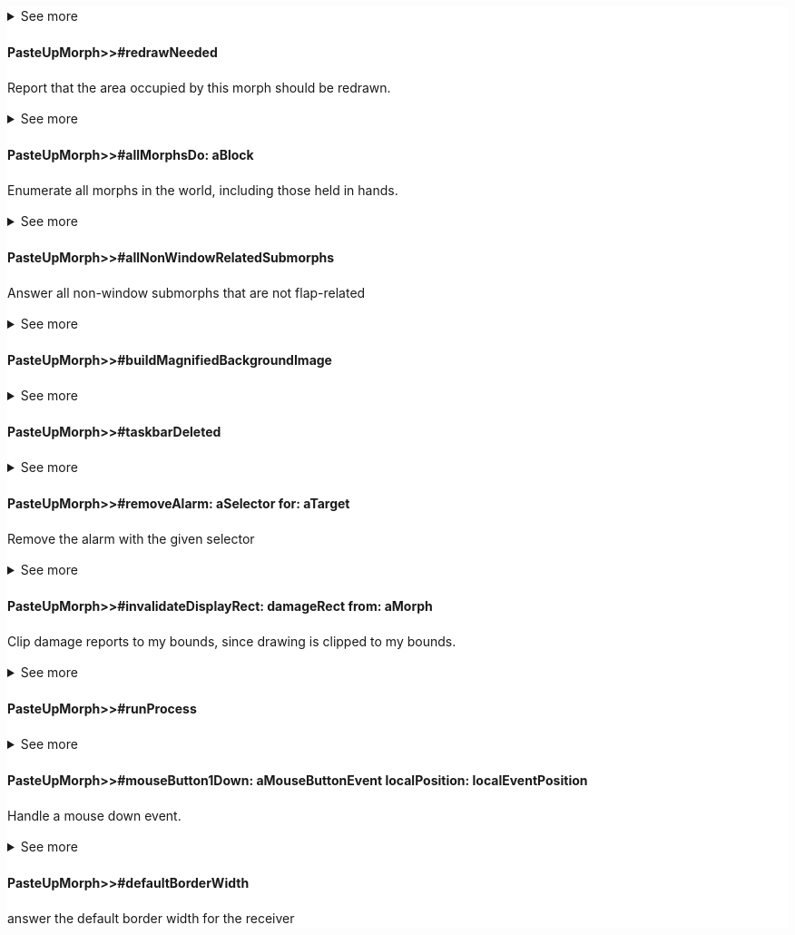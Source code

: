 <details><summary>See more</summary></details>

#### PasteUpMorph>>#redrawNeeded

Report that the area occupied by this morph should be redrawn.


<details><summary>See more</summary></details>

#### PasteUpMorph>>#allMorphsDo: aBlock

Enumerate all morphs in the world, including those held in hands.


<details><summary>See more</summary></details>

#### PasteUpMorph>>#allNonWindowRelatedSubmorphs

Answer all non-window submorphs that are not flap-related


<details><summary>See more</summary></details>

#### PasteUpMorph>>#buildMagnifiedBackgroundImage

<details><summary>See more</summary></details>

#### PasteUpMorph>>#taskbarDeleted

<details><summary>See more</summary></details>

#### PasteUpMorph>>#removeAlarm: aSelector for: aTarget

Remove the alarm with the given selector


<details><summary>See more</summary></details>

#### PasteUpMorph>>#invalidateDisplayRect: damageRect from: aMorph

Clip damage reports to my bounds, since drawing is clipped to my bounds.


<details><summary>See more</summary></details>

#### PasteUpMorph>>#runProcess

<details><summary>See more</summary></details>

#### PasteUpMorph>>#mouseButton1Down: aMouseButtonEvent localPosition: localEventPosition

Handle a mouse down event.


<details><summary>See more</summary></details>

#### PasteUpMorph>>#defaultBorderWidth

answer the default border width for the receiver

